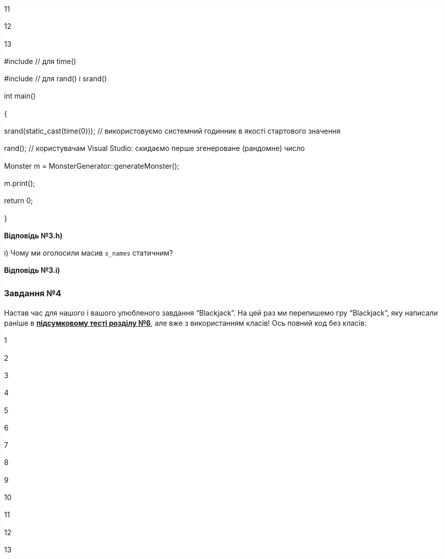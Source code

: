 11

12

13

#include <ctime> // для time()

#include <cstdlib> // для rand() і srand()

int  main()

{

srand(static_cast<unsigned  int>(time(0)));  // використовуємо системний годинник в якості стартового значення

rand();  // користувачам Visual Studio: скидаємо перше згенероване (рандомне) число

Monster  m  =  MonsterGenerator::generateMonster();

m.print();

return  0;

}

**Відповідь №3.h)**

i) Чому ми оголосили масив  `s_names`  статичним?

**Відповідь №3.i)**

### Завдання №4

Настав час для нашого і вашого улюбленого завдання “Blackjack”. На цей раз ми перепишемо гру “Blackjack”, яку написали раніше в  [**підсумковому тесті розділу №6**](https://acode.com.ua/rozdil-6-pidsumkovyj-test/), але вже з використанням класів! Ось повний код без класів:

1

2

3

4

5

6

7

8

9

10

11

12

13
